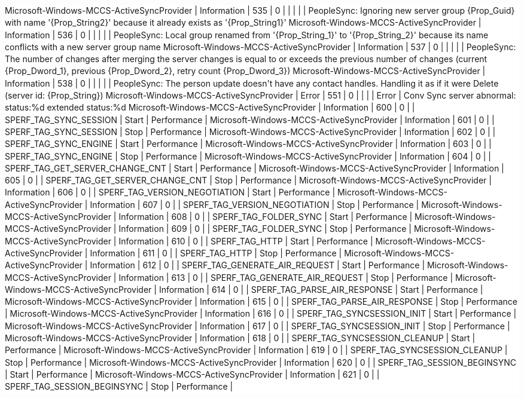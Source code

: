 Microsoft-Windows-MCCS-ActiveSyncProvider  |  Information  |  535       |  0        |           |                                                    |          |               |  PeopleSync: Ignoring new server group {Prop_Guid} with name '{Prop_String2}' because it already exists as '{Prop_String1}'
Microsoft-Windows-MCCS-ActiveSyncProvider  |  Information  |  536       |  0        |           |                                                    |          |               |  PeopleSync: Local group renamed from '{Prop_String_1}' to '{Prop_String_2}' because its name conflicts with a new server group name
Microsoft-Windows-MCCS-ActiveSyncProvider  |  Information  |  537       |  0        |           |                                                    |          |               |  PeopleSync: The number of changes after merging the server changes is equal to or exceeds the previous number of changes (current {Prop_Dword_1}, previous {Prop_Dword_2}, retry count {Prop_Dword_3})
Microsoft-Windows-MCCS-ActiveSyncProvider  |  Information  |  538       |  0        |           |                                                    |          |               |  PeopleSync: The person update doesn't have any contact handles. Handling it as if it were Delete (server id: {Prop_String})
Microsoft-Windows-MCCS-ActiveSyncProvider  |  Error        |  551       |  0        |           |                                                    |          |  Error        |  Conv Sync server abnormal: status:%d extended status:%d
Microsoft-Windows-MCCS-ActiveSyncProvider  |  Information  |  600       |  0        |           |  SPERF_TAG_SYNC_SESSION                            |  Start   |  Performance  |
Microsoft-Windows-MCCS-ActiveSyncProvider  |  Information  |  601       |  0        |           |  SPERF_TAG_SYNC_SESSION                            |  Stop    |  Performance  |
Microsoft-Windows-MCCS-ActiveSyncProvider  |  Information  |  602       |  0        |           |  SPERF_TAG_SYNC_ENGINE                             |  Start   |  Performance  |
Microsoft-Windows-MCCS-ActiveSyncProvider  |  Information  |  603       |  0        |           |  SPERF_TAG_SYNC_ENGINE                             |  Stop    |  Performance  |
Microsoft-Windows-MCCS-ActiveSyncProvider  |  Information  |  604       |  0        |           |  SPERF_TAG_GET_SERVER_CHANGE_CNT                   |  Start   |  Performance  |
Microsoft-Windows-MCCS-ActiveSyncProvider  |  Information  |  605       |  0        |           |  SPERF_TAG_GET_SERVER_CHANGE_CNT                   |  Stop    |  Performance  |
Microsoft-Windows-MCCS-ActiveSyncProvider  |  Information  |  606       |  0        |           |  SPERF_TAG_VERSION_NEGOTIATION                     |  Start   |  Performance  |
Microsoft-Windows-MCCS-ActiveSyncProvider  |  Information  |  607       |  0        |           |  SPERF_TAG_VERSION_NEGOTIATION                     |  Stop    |  Performance  |
Microsoft-Windows-MCCS-ActiveSyncProvider  |  Information  |  608       |  0        |           |  SPERF_TAG_FOLDER_SYNC                             |  Start   |  Performance  |
Microsoft-Windows-MCCS-ActiveSyncProvider  |  Information  |  609       |  0        |           |  SPERF_TAG_FOLDER_SYNC                             |  Stop    |  Performance  |
Microsoft-Windows-MCCS-ActiveSyncProvider  |  Information  |  610       |  0        |           |  SPERF_TAG_HTTP                                    |  Start   |  Performance  |
Microsoft-Windows-MCCS-ActiveSyncProvider  |  Information  |  611       |  0        |           |  SPERF_TAG_HTTP                                    |  Stop    |  Performance  |
Microsoft-Windows-MCCS-ActiveSyncProvider  |  Information  |  612       |  0        |           |  SPERF_TAG_GENERATE_AIR_REQUEST                    |  Start   |  Performance  |
Microsoft-Windows-MCCS-ActiveSyncProvider  |  Information  |  613       |  0        |           |  SPERF_TAG_GENERATE_AIR_REQUEST                    |  Stop    |  Performance  |
Microsoft-Windows-MCCS-ActiveSyncProvider  |  Information  |  614       |  0        |           |  SPERF_TAG_PARSE_AIR_RESPONSE                      |  Start   |  Performance  |
Microsoft-Windows-MCCS-ActiveSyncProvider  |  Information  |  615       |  0        |           |  SPERF_TAG_PARSE_AIR_RESPONSE                      |  Stop    |  Performance  |
Microsoft-Windows-MCCS-ActiveSyncProvider  |  Information  |  616       |  0        |           |  SPERF_TAG_SYNCSESSION_INIT                        |  Start   |  Performance  |
Microsoft-Windows-MCCS-ActiveSyncProvider  |  Information  |  617       |  0        |           |  SPERF_TAG_SYNCSESSION_INIT                        |  Stop    |  Performance  |
Microsoft-Windows-MCCS-ActiveSyncProvider  |  Information  |  618       |  0        |           |  SPERF_TAG_SYNCSESSION_CLEANUP                     |  Start   |  Performance  |
Microsoft-Windows-MCCS-ActiveSyncProvider  |  Information  |  619       |  0        |           |  SPERF_TAG_SYNCSESSION_CLEANUP                     |  Stop    |  Performance  |
Microsoft-Windows-MCCS-ActiveSyncProvider  |  Information  |  620       |  0        |           |  SPERF_TAG_SESSION_BEGINSYNC                       |  Start   |  Performance  |
Microsoft-Windows-MCCS-ActiveSyncProvider  |  Information  |  621       |  0        |           |  SPERF_TAG_SESSION_BEGINSYNC                       |  Stop    |  Performance  |